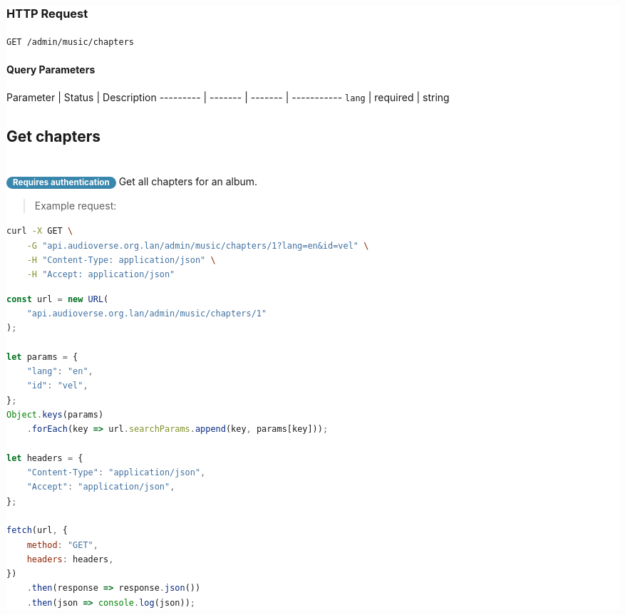 

### HTTP Request
`GET /admin/music/chapters`

#### Query Parameters

Parameter | Status | Description
--------- | ------- | ------- | -----------
    `lang` |  required  | string




## Get chapters

<br><small style="padding: 1px 9px 2px;font-weight: bold;white-space: nowrap;color: #ffffff;-webkit-border-radius: 9px;-moz-border-radius: 9px;border-radius: 9px;background-color: #3a87ad;">Requires authentication</small>
Get all chapters for an album.

> Example request:

```bash
curl -X GET \
    -G "api.audioverse.org.lan/admin/music/chapters/1?lang=en&id=vel" \
    -H "Content-Type: application/json" \
    -H "Accept: application/json"
```

```javascript
const url = new URL(
    "api.audioverse.org.lan/admin/music/chapters/1"
);

let params = {
    "lang": "en",
    "id": "vel",
};
Object.keys(params)
    .forEach(key => url.searchParams.append(key, params[key]));

let headers = {
    "Content-Type": "application/json",
    "Accept": "application/json",
};

fetch(url, {
    method: "GET",
    headers: headers,
})
    .then(response => response.json())
    .then(json => console.log(json));
```
